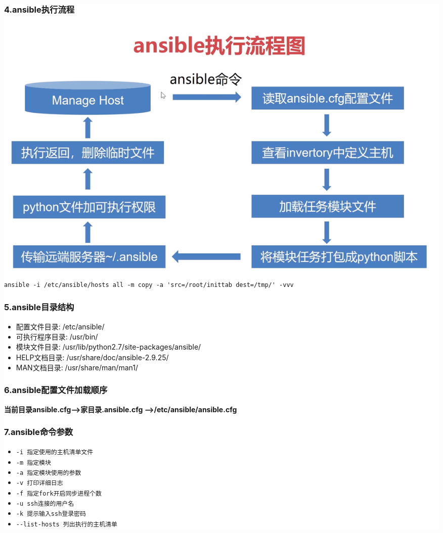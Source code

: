 ### 4.ansible执行流程  

![2023-05-17-20-44-02.png](./2023-05-17-20-44-02.png)

`ansible -i /etc/ansible/hosts all -m copy -a 'src=/root/inittab dest=/tmp/' -vvv`


### 5.ansible目录结构

- 配置文件目录: /etc/ansible/
- 可执行程序目录: /usr/bin/
- 模块文件目录: /usr/lib/python2.7/site-packages/ansible/
- HELP文档目录: /usr/share/doc/ansible-2.9.25/
- MAN文档目录: /usr/share/man/man1/


### 6.ansible配置文件加载顺序  

**当前目录ansible.cfg-->家目录.ansible.cfg -->/etc/ansible/ansible.cfg**

### 7.ansible命令参数  
- `-i 指定使用的主机清单文件` 
- `-m 指定模块`
- `-a 指定模块使用的参数`
- `-v 打印详细日志`
- `-f 指定fork开启同步进程个数`
- `-u ssh连接的用户名`
- `-k 提示输入ssh登录密码`
- `--list-hosts 列出执行的主机清单`
